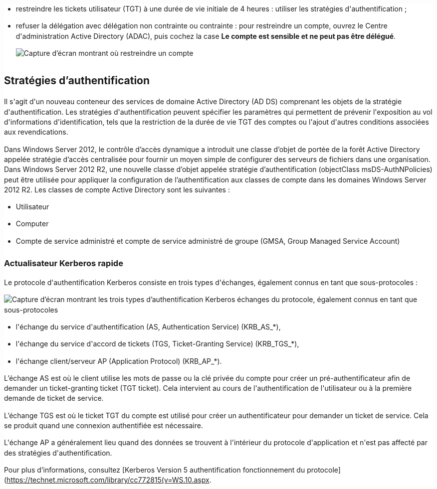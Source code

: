 -   restreindre les tickets utilisateur (TGT) à une durée de vie initiale de 4 heures : utiliser les stratégies d'authentification ;  
  
-   refuser la délégation avec délégation non contrainte ou contrainte : pour restreindre un compte, ouvrez le Centre d'administration Active Directory (ADAC), puis cochez la case **Le compte est sensible et ne peut pas être délégué**.  
  
    ![Capture d’écran montrant où restreindre un compte](../media/how-to-configure-protected-accounts/ADDS_ProtectAcct_TshootDelegation.gif)  
  
## <a name="BKMK_CreateAuthNPolicies"></a>Stratégies d’authentification  
Il s'agit d'un nouveau conteneur des services de domaine Active Directory (AD DS) comprenant les objets de la stratégie d'authentification. Les stratégies d'authentification peuvent spécifier les paramètres qui permettent de prévenir l'exposition au vol d'informations d'identification, tels que la restriction de la durée de vie TGT des comptes ou l'ajout d'autres conditions associées aux revendications.  
  
Dans Windows Server 2012, le contrôle d’accès dynamique a introduit une classe d’objet de portée de la forêt Active Directory appelée stratégie d’accès centralisée pour fournir un moyen simple de configurer des serveurs de fichiers dans une organisation. Dans Windows Server 2012 R2, une nouvelle classe d’objet appelée stratégie d’authentification (objectClass msDS-AuthNPolicies) peut être utilisée pour appliquer la configuration de l’authentification aux classes de compte dans les domaines Windows Server 2012 R2. Les classes de compte Active Directory sont les suivantes :  
  
-   Utilisateur  
  
-   Computer  
  
-   Compte de service administré et compte de service administré de groupe (GMSA, Group Managed Service Account)  
  
### <a name="quick-kerberos-refresher"></a>Actualisateur Kerberos rapide  
Le protocole d'authentification Kerberos consiste en trois types d'échanges, également connus en tant que sous-protocoles :  
  
![Capture d’écran montrant les trois types d’authentification Kerberos échanges du protocole, également connus en tant que sous-protocoles](../media/how-to-configure-protected-accounts/ADDS_ProtectAcct_KerbRefresher.gif)  
  
-   l'échange du service d'authentification (AS, Authentication Service) (KRB_AS_*),  
  
-   l'échange du service d'accord de tickets (TGS, Ticket-Granting Service) (KRB_TGS_*),  
  
-   l'échange client/serveur AP (Application Protocol) (KRB_AP_*).  
  
L’échange AS est où le client utilise les mots de passe ou la clé privée du compte pour créer un pré-authentificateur afin de demander un ticket-granting ticket (TGT ticket). Cela intervient au cours de l'authentification de l'utilisateur ou à la première demande de ticket de service.  
  
L’échange TGS est où le ticket TGT du compte est utilisé pour créer un authentificateur pour demander un ticket de service. Cela se produit quand une connexion authentifiée est nécessaire.  
  
L'échange AP a généralement lieu quand des données se trouvent à l'intérieur du protocole d'application et n'est pas affecté par des stratégies d'authentification.  
  
Pour plus d’informations, consultez [Kerberos Version 5 authentification fonctionnement du protocole] (https://technet.microsoft.com/library/cc772815(v=WS.10.aspx.  
  